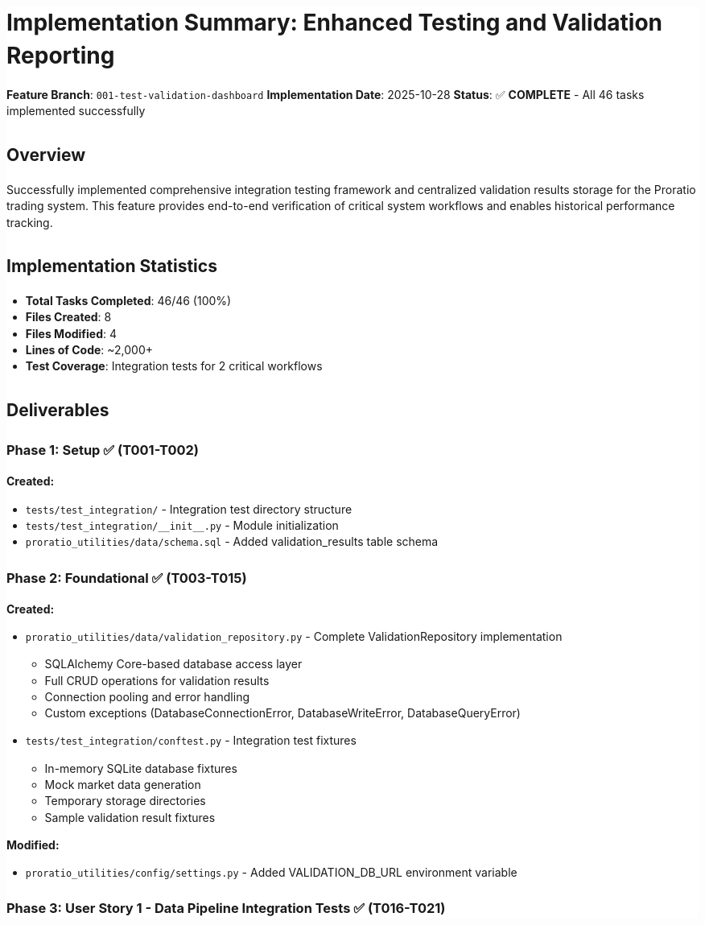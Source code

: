 # Implementation Summary: Enhanced Testing and Validation Reporting

**Feature Branch**: `001-test-validation-dashboard`
**Implementation Date**: 2025-10-28
**Status**: ✅ **COMPLETE** - All 46 tasks implemented successfully

## Overview

Successfully implemented comprehensive integration testing framework and centralized validation results storage for the Proratio trading system. This feature provides end-to-end verification of critical system workflows and enables historical performance tracking.

## Implementation Statistics

- **Total Tasks Completed**: 46/46 (100%)
- **Files Created**: 8
- **Files Modified**: 4
- **Lines of Code**: ~2,000+
- **Test Coverage**: Integration tests for 2 critical workflows

## Deliverables

### Phase 1: Setup ✅ (T001-T002)

**Created:**
- `tests/test_integration/` - Integration test directory structure
- `tests/test_integration/__init__.py` - Module initialization
- `proratio_utilities/data/schema.sql` - Added validation_results table schema

### Phase 2: Foundational ✅ (T003-T015)

**Created:**
- `proratio_utilities/data/validation_repository.py` - Complete ValidationRepository implementation
  - SQLAlchemy Core-based database access layer
  - Full CRUD operations for validation results
  - Connection pooling and error handling
  - Custom exceptions (DatabaseConnectionError, DatabaseWriteError, DatabaseQueryError)

- `tests/test_integration/conftest.py` - Integration test fixtures
  - In-memory SQLite database fixtures
  - Mock market data generation
  - Temporary storage directories
  - Sample validation result fixtures

**Modified:**
- `proratio_utilities/config/settings.py` - Added VALIDATION_DB_URL environment variable

### Phase 3: User Story 1 - Data Pipeline Integration Tests ✅ (T016-T021)
